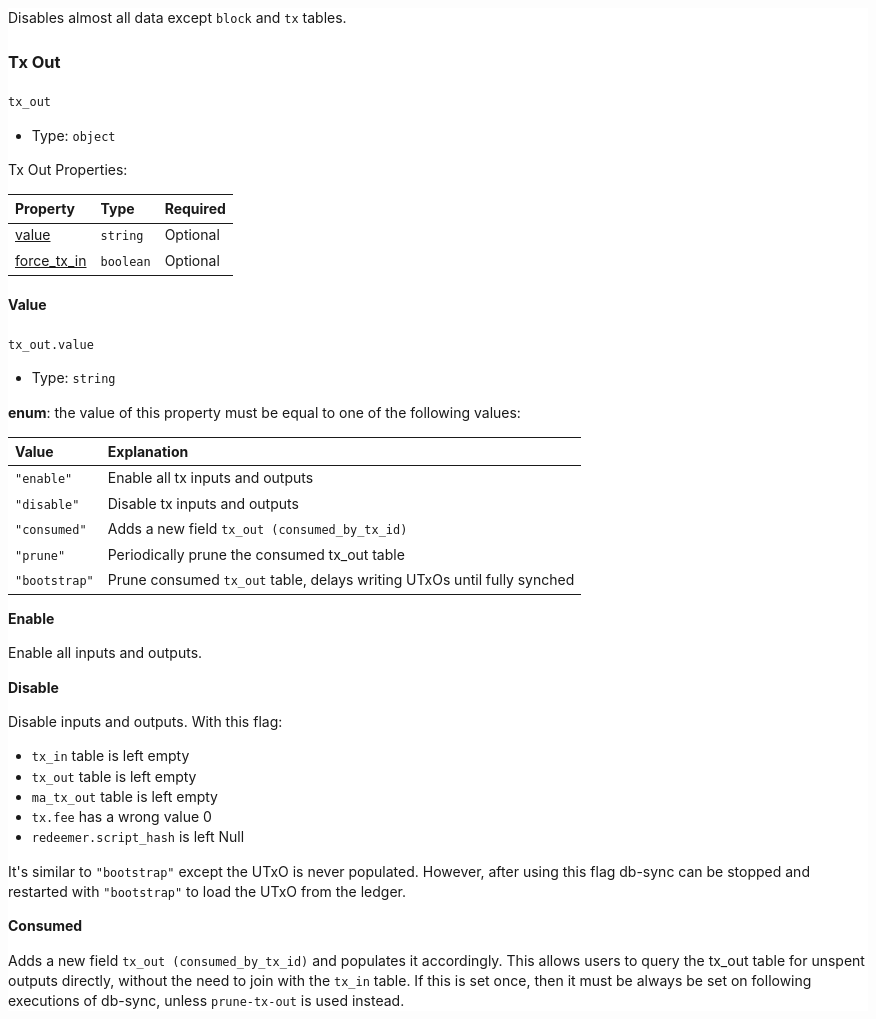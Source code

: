 Disables almost all data except `block` and `tx` tables.

### Tx Out

`tx_out`

 * Type: `object`

Tx Out Properties:

| Property                      | Type      | Required |
| :---------------------------- | :-------- | :------- |
| [value](#value)               | `string`  | Optional |
| [force\_tx\_in](#force-tx-in) | `boolean` | Optional |

#### Value

`tx_out.value`

 * Type: `string`

**enum**: the value of this property must be equal to one of the following values:

| Value         | Explanation                                                             |
| :------------ | :---------------------------------------------------------------------- |
| `"enable"`    | Enable all tx inputs and outputs                                        |
| `"disable"`   | Disable tx inputs and outputs                                           |
| `"consumed"`  | Adds a new field `tx_out (consumed_by_tx_id)`                           |
| `"prune"`     | Periodically prune the consumed tx_out table                            |
| `"bootstrap"` | Prune consumed `tx_out` table, delays writing UTxOs until fully synched |

**Enable**

Enable all inputs and outputs.

**Disable**

Disable inputs and outputs. With this flag:

 * `tx_in` table is left empty
 * `tx_out` table is left empty
 * `ma_tx_out` table is left empty
 * `tx.fee` has a wrong value 0
 * `redeemer.script_hash` is left Null

It's similar to `"bootstrap"` except the UTxO is never populated. However, after using this flag
db-sync can be stopped and restarted with `"bootstrap"` to load the UTxO from the ledger.

**Consumed**

Adds a new field `tx_out (consumed_by_tx_id)` and populates it accordingly. This allows users to
query the tx_out table for unspent outputs directly, without the need to join with the `tx_in`
table.  If this is set once, then it must be always be set on following executions of db-sync,
unless `prune-tx-out` is used instead.
